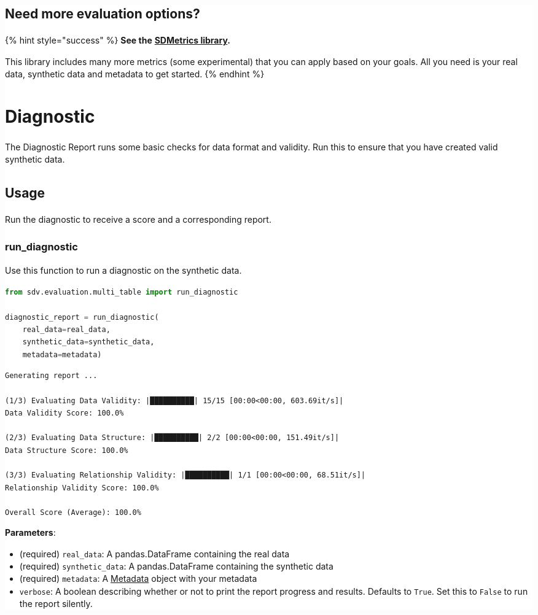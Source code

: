 ## Need more evaluation options?

{% hint style="success" %}
**See the** [**SDMetrics library**](https://docs.sdv.dev/sdmetrics/)**.**

This library includes many more metrics (some experimental) that you can apply based on your goals. All you need is your real data, synthetic data and metadata to get started.
{% endhint %}


# Diagnostic

The Diagnostic Report runs some basic checks for data format and validity. Run this to ensure that you have created valid synthetic data.

## Usage

Run the diagnostic to receive a score and a corresponding report.

### run\_diagnostic

Use this function to run a diagnostic on the synthetic data.

```python
from sdv.evaluation.multi_table import run_diagnostic

diagnostic_report = run_diagnostic(
    real_data=real_data,
    synthetic_data=synthetic_data,
    metadata=metadata)
```

```
Generating report ...

(1/3) Evaluating Data Validity: |██████████| 15/15 [00:00<00:00, 603.69it/s]|
Data Validity Score: 100.0%

(2/3) Evaluating Data Structure: |██████████| 2/2 [00:00<00:00, 151.49it/s]|
Data Structure Score: 100.0%

(3/3) Evaluating Relationship Validity: |██████████| 1/1 [00:00<00:00, 68.51it/s]|
Relationship Validity Score: 100.0%

Overall Score (Average): 100.0%
```

**Parameters**:

* (required) `real_data`: A pandas.DataFrame containing the real data
* (required) `synthetic_data`: A pandas.DataFrame containing the synthetic data
* (required) `metadata`: A [Metadata](../../concepts/metadata) object with your metadata
* `verbose`: A boolean describing whether or not to print the report progress and results. Defaults to `True`. Set this to `False` to run the report silently.
